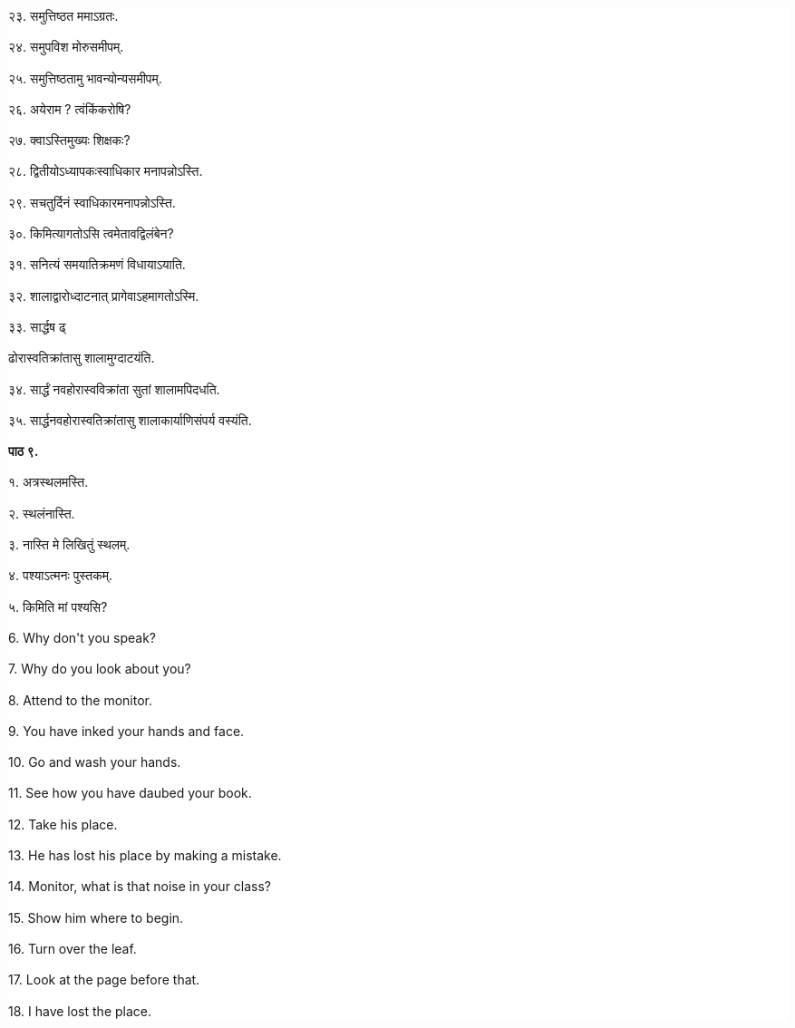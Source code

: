 २३. समुत्तिष्ठत ममाऽग्रतः.

२४. समुपविश मोरुसमीपम्.

२५. समुत्तिष्ठतामु भावन्योन्यसमीपम्.

२६. अयेराम ? त्वंकिंकरोषि?

२७. क्वाऽस्तिमुख्यः शिक्षकः?

२८. द्वितीयोऽध्यापकःस्वाधिकार मनापन्नोऽस्ति.

२९. सचतुर्दिनं स्वाधिकारमनापन्नोऽस्ति.

३०. किमित्यागतोऽसि त्वमेतावद्विलंबेन?

३१. सनित्यं समयातिक्रमणं विधायाऽयाति.

३२. शालाद्वारोध्दाटनात् प्रागेवाऽहमागतोऽस्मि.

३३. सार्द्धष ढ्

ढोरास्वतिक्रांतासु शालामुग्दाटयंति.

३४. सार्द्धं नवहोरास्वविक्रांता सुतां शालामपिदधति.

३५. सार्द्धनवहोरास्वतिक्रांतासु शालाकार्याणिसंपर्य वस्यंति.

**पाठ ९.**

१. अत्रस्थलमस्ति.

२. स्थलंनास्ति.

३. नास्ति मे लिखितुं स्थलम्.

४. पश्याऽत्मनः पुस्तकम्.

५. किमिति मां पश्यसि?

6\. Why don't you speak?

7\. Why do you look about you?

8\. Attend to the monitor.

9\. You have inked your hands and face.

10\. Go and wash your hands.

11\. See how you have daubed your book.

12\. Take his place.

13\. He has lost his place by making a mistake.

14\. Monitor, what is that noise in your class?

15\. Show him where to begin.

16\. Turn over the leaf.

17\. Look at the page before that.

18\. I have lost the place.
